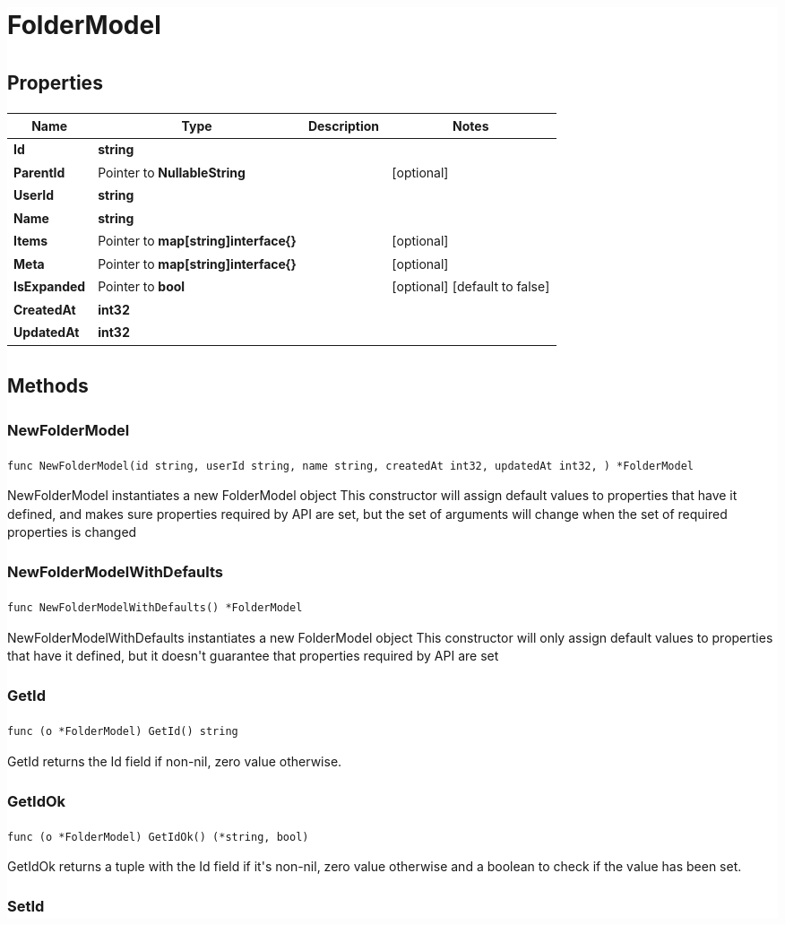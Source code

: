 # FolderModel

## Properties

Name | Type | Description | Notes
------------ | ------------- | ------------- | -------------
**Id** | **string** |  | 
**ParentId** | Pointer to **NullableString** |  | [optional] 
**UserId** | **string** |  | 
**Name** | **string** |  | 
**Items** | Pointer to **map[string]interface{}** |  | [optional] 
**Meta** | Pointer to **map[string]interface{}** |  | [optional] 
**IsExpanded** | Pointer to **bool** |  | [optional] [default to false]
**CreatedAt** | **int32** |  | 
**UpdatedAt** | **int32** |  | 

## Methods

### NewFolderModel

`func NewFolderModel(id string, userId string, name string, createdAt int32, updatedAt int32, ) *FolderModel`

NewFolderModel instantiates a new FolderModel object
This constructor will assign default values to properties that have it defined,
and makes sure properties required by API are set, but the set of arguments
will change when the set of required properties is changed

### NewFolderModelWithDefaults

`func NewFolderModelWithDefaults() *FolderModel`

NewFolderModelWithDefaults instantiates a new FolderModel object
This constructor will only assign default values to properties that have it defined,
but it doesn't guarantee that properties required by API are set

### GetId

`func (o *FolderModel) GetId() string`

GetId returns the Id field if non-nil, zero value otherwise.

### GetIdOk

`func (o *FolderModel) GetIdOk() (*string, bool)`

GetIdOk returns a tuple with the Id field if it's non-nil, zero value otherwise
and a boolean to check if the value has been set.

### SetId
